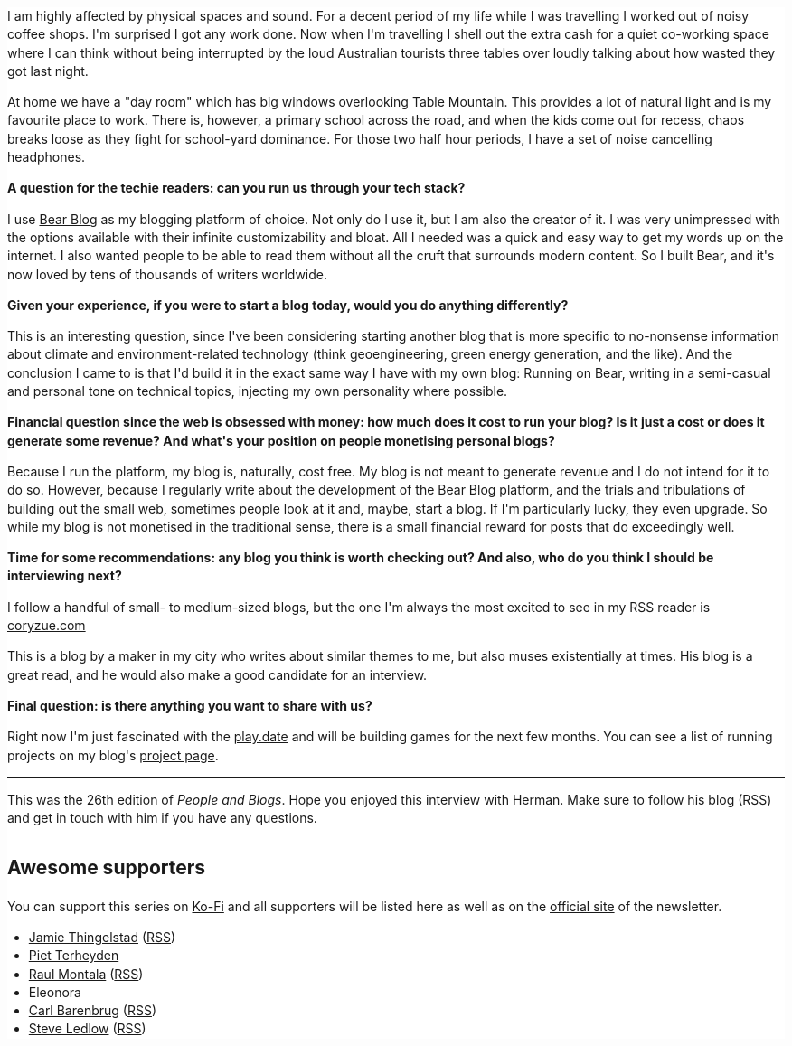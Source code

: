 <div class="a"><p>I am highly affected by physical spaces and sound. For a decent period of my life while I was travelling I worked out of noisy coffee shops. I'm surprised I got any work done. Now when I'm travelling I shell out the extra cash for a quiet co-working space where I can think without being interrupted by the loud Australian tourists three tables over loudly talking about how wasted they got last night. </p>
<p>At home we have a "day room" which has big windows overlooking Table Mountain. This provides a lot of natural light and is my favourite place to work. There is, however, a primary school across the road, and when the kids come out for recess, chaos breaks loose as they fight for school-yard dominance. For those two half hour periods, I have a set of noise cancelling headphones.</p></div>
<div class="q"><p><strong>A question for the techie readers: can you run us through your tech stack?</strong></p></div>
<div class="a"><p>I use <a href="https://bearblog.dev/">Bear Blog</a> as my blogging platform of choice. Not only do I use it, but I am also the creator of it. I was very unimpressed with the options available with their infinite customizability and bloat. All I needed was a quick and easy way to get my words up on the internet. I also wanted people to be able to read them without all the cruft that surrounds modern content. So I built Bear, and it's now loved by tens of thousands of writers worldwide.</p></div>
<div class="q"><p><strong>Given your experience, if you were to start a blog today, would you do anything differently?</strong></p></div>
<div class="a"><p>This is an interesting question, since I've been considering starting another blog that is more specific to no-nonsense information about climate and environment-related technology (think geoengineering, green energy generation, and the like). And the conclusion I came to is that I'd build it in the exact same way I have with my own blog: Running on Bear, writing in a semi-casual and personal tone on technical topics, injecting my own personality where possible.</p></div>
<div class="q"><p><strong>Financial question since the web is obsessed with money: how much does it cost to run your blog? Is it just a cost or does it generate some revenue? And what&#039;s your position on people monetising personal blogs?</strong></p></div>
<div class="a"><p>Because I run the platform, my blog is, naturally, cost free. My blog is not meant to generate revenue and I do not intend for it to do so. However, because I regularly write about the development of the Bear Blog platform, and the trials and tribulations of building out the small web, sometimes people look at it and, maybe, start a blog. If I'm particularly lucky, they even upgrade. So while my blog is not monetised in the traditional sense, there is a small financial reward for posts that do exceedingly well.</p></div>
<div class="q"><p><strong>Time for some recommendations: any blog you think is worth checking out? And also, who do you think I should be interviewing next?</strong></p></div>
<div class="a"><p>I follow a handful of small- to medium-sized blogs, but the one I'm always the most excited to see in my RSS reader is <a href="https://coryzue.com/">coryzue.com</a></p>
<p>This is a blog by a maker in my city who writes about similar themes to me, but also muses existentially at times. His blog is a great read, and he would also make a good candidate for an interview.</p></div>
<div class="q"><p><strong>Final question: is there anything you want to share with us?</strong></p></div>
<div class="a"><p>Right now I'm just fascinated with the <a href="https://play.date">play.date</a> and will be building games for the next few months. You can see a list of running projects on my blog's <a href="https://herman.bearblog.dev/projects/">project page</a>.</p></div>
<hr />
<p>This was the 26th edition of <em>People and Blogs</em>. Hope you enjoyed this interview with Herman. Make sure to <a href="https://herman.bearblog.dev">follow his blog</a> (<a href="https://herman.bearblog.dev/feed/?type=rss">RSS</a>) and get in touch with him if you have any questions.</p>
<h2>Awesome supporters</h2>
<p>You can support this series on <a href="https://ko-fi.com/manuelmoreale">Ko-Fi</a> and all supporters will be listed here as well as on the <a href="https://peopleandblogs.com">official site</a> of the newsletter.</p>
<ul>
<li><a href="https://www.thingelstad.com">Jamie Thingelstad</a> (<a href="https://www.thingelstad.com/feed.xml">RSS</a>)</li>
<li><a href="https://some.studio">Piet Terheyden</a></li>
<li><a href="https://minim.blog">Raul Montala</a> (<a href="https://minim.blog/index.xml">RSS</a>)</li>
<li>Eleonora</li>
<li><a href="https://carlbarenbrug.com">Carl Barenbrug</a> (<a href="https://carlbarenbrug.com/feed/rss">RSS</a>)</li>
<li><a href="https://tangiblelife.net">Steve Ledlow</a> (<a href="https://tangiblelife.net/feed.rss">RSS</a>)</li>